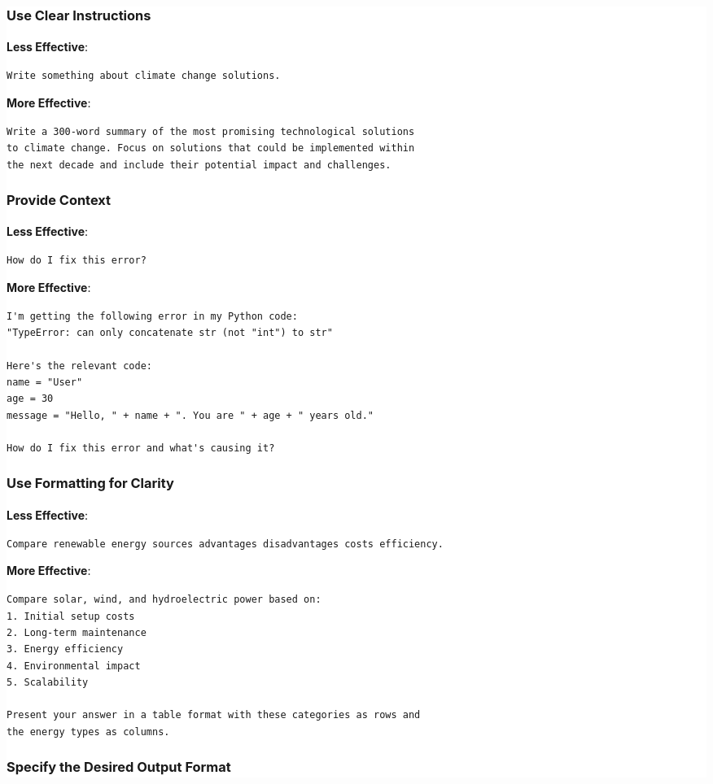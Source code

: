 ### Use Clear Instructions

**Less Effective**: 
```
Write something about climate change solutions.
```

**More Effective**: 
```
Write a 300-word summary of the most promising technological solutions 
to climate change. Focus on solutions that could be implemented within 
the next decade and include their potential impact and challenges.
```

### Provide Context

**Less Effective**: 
```
How do I fix this error?
```

**More Effective**: 
```
I'm getting the following error in my Python code:
"TypeError: can only concatenate str (not "int") to str"

Here's the relevant code:
name = "User"
age = 30
message = "Hello, " + name + ". You are " + age + " years old."

How do I fix this error and what's causing it?
```

### Use Formatting for Clarity

**Less Effective**: 
```
Compare renewable energy sources advantages disadvantages costs efficiency.
```

**More Effective**: 
```
Compare solar, wind, and hydroelectric power based on:
1. Initial setup costs
2. Long-term maintenance
3. Energy efficiency
4. Environmental impact
5. Scalability

Present your answer in a table format with these categories as rows and 
the energy types as columns.
```

### Specify the Desired Output Format
